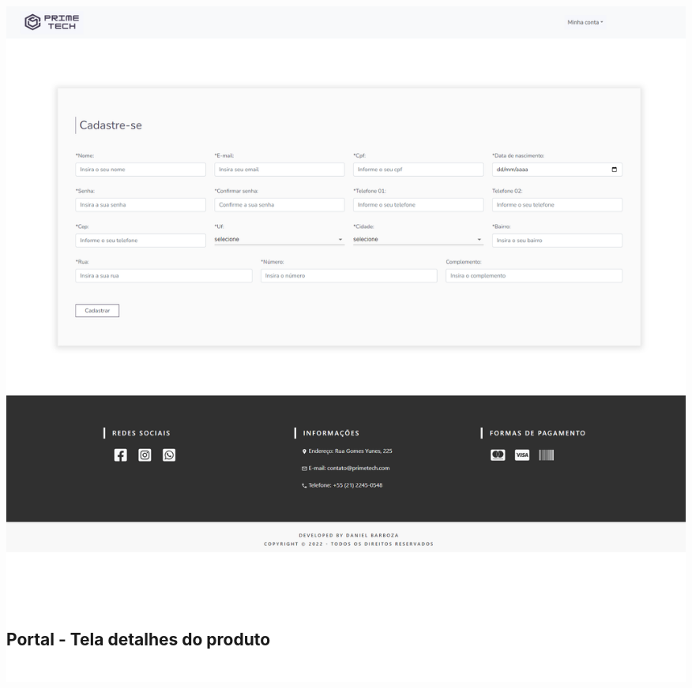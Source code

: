 <img src="./docs/prints/9.png" alt=""/>
<br/>
<br/>
<br/>
<br/>

## **Portal - Tela detalhes do produto**
<br/>